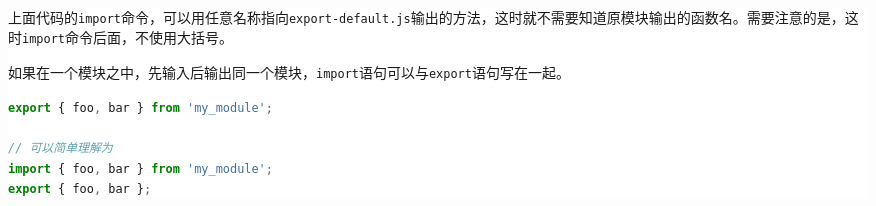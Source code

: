 上面代码的`import`命令，可以用任意名称指向`export-default.js`输出的方法，这时就不需要知道原模块输出的函数名。需要注意的是，这时`import`命令后面，不使用大括号。

如果在一个模块之中，先输入后输出同一个模块，`import`语句可以与`export`语句写在一起。

```javascript
export { foo, bar } from 'my_module';

// 可以简单理解为
import { foo, bar } from 'my_module';
export { foo, bar };
```